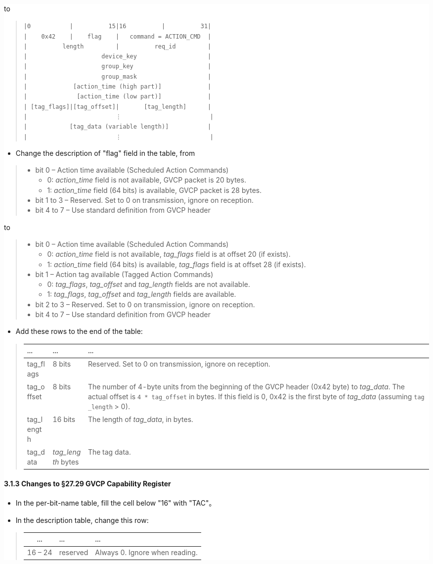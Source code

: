 to

> ```
> |0           |          15|16          |          31|
> |    0x42    |    flag    |   command = ACTION_CMD  |
> |          length         |          req_id         |
> |                     device_key                    |
> |                     group_key                     |
> |                     group_mask                    |
> |             [action_time (high part)]             |
> |              [action_time (low part)]             |
> | [tag_flags]|[tag_offset]|       [tag_length]      |
> |                         ⋮                         |
> |            [tag_data (variable length)]           |
> |                         ⋮                         |
> ```

* Change the description of "flag" field in the table, from

> - bit 0 – Action time available (Scheduled Action Commands)
>   - 0: *action_time* field is not available, GVCP packet is 20 bytes.
>   - 1: *action_time* field (64 bits) is available, GVCP packet is 28 bytes.
> - bit 1 to 3 – Reserved. Set to 0 on transmission, ignore on reception.
> - bit 4 to 7 – Use standard definition from GVCP header

to

> - bit 0 – Action time available (Scheduled Action Commands)
>   - 0: *action_time* field is not available, *tag_flags* field is at offset 20 (if exists).
>   - 1: *action_time* field (64 bits) is available, *tag_flags* field is at offset 28 (if exists).
> - bit 1 – Action tag available (Tagged Action Commands)
>   - 0: *tag_flags*, *tag_offset* and *tag_length* fields are not available.
>   - 1: *tag_flags*, *tag_offset* and *tag_length* fields are available.
> - bit 2 to 3 – Reserved. Set to 0 on transmission, ignore on reception.
> - bit 4 to 7 – Use standard definition from GVCP header

* Add these rows to the end of the table:

> |...|...|...
> |:--|:--|:--
> |tag_flags|8 bits|Reserved. Set to 0 on transmission, ignore on reception.
> |tag_offset|8 bits|The number of 4-byte units from the beginning of the GVCP header (0x42 byte) to *tag_data*. The actual offset is `4 * tag_offset` in bytes. If this field is 0, 0x42 is the first byte of *tag_data* (assuming `tag_length` > 0).
> |tag_length|16 bits|The length of *tag_data*, in bytes.
> |tag_data|*tag_length* bytes|The tag data.

#### 3.1.3 Changes to §27.29 GVCP Capability Register

* In the per-bit-name table, fill the cell below "16" with "TAC"。

* In the description table, change this row:

> |...|...|...
> |:--:|:--|:--
> |16 – 24|reserved|Always 0. Ignore when reading.
